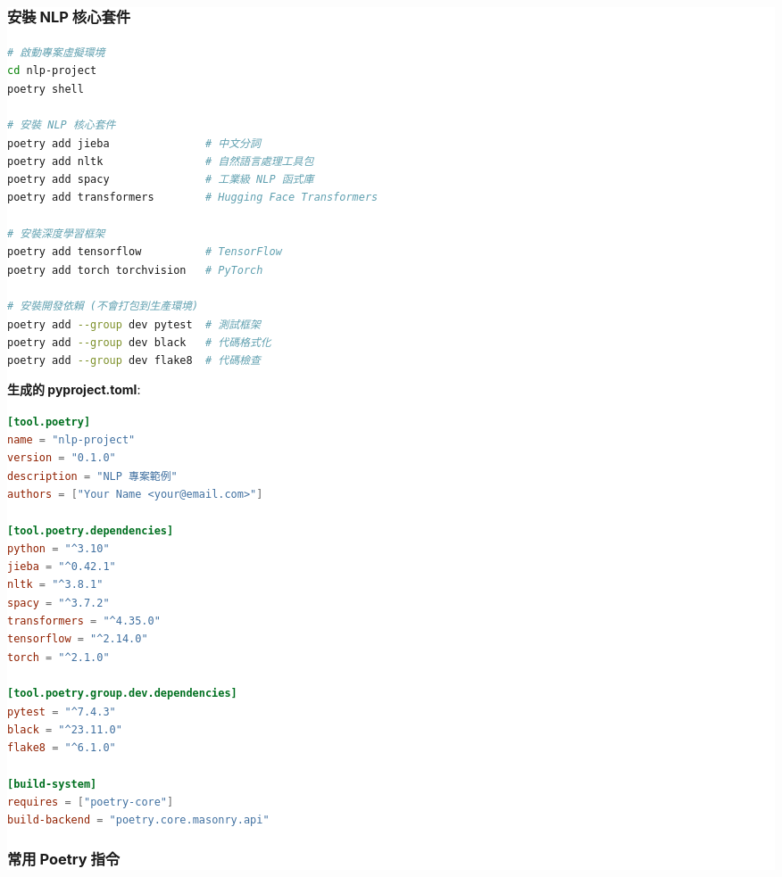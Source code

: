 ### 安裝 NLP 核心套件

```bash
# 啟動專案虛擬環境
cd nlp-project
poetry shell

# 安裝 NLP 核心套件
poetry add jieba               # 中文分詞
poetry add nltk                # 自然語言處理工具包
poetry add spacy               # 工業級 NLP 函式庫
poetry add transformers        # Hugging Face Transformers

# 安裝深度學習框架
poetry add tensorflow          # TensorFlow
poetry add torch torchvision   # PyTorch

# 安裝開發依賴 (不會打包到生產環境)
poetry add --group dev pytest  # 測試框架
poetry add --group dev black   # 代碼格式化
poetry add --group dev flake8  # 代碼檢查
```

**生成的 pyproject.toml**:

```toml
[tool.poetry]
name = "nlp-project"
version = "0.1.0"
description = "NLP 專案範例"
authors = ["Your Name <your@email.com>"]

[tool.poetry.dependencies]
python = "^3.10"
jieba = "^0.42.1"
nltk = "^3.8.1"
spacy = "^3.7.2"
transformers = "^4.35.0"
tensorflow = "^2.14.0"
torch = "^2.1.0"

[tool.poetry.group.dev.dependencies]
pytest = "^7.4.3"
black = "^23.11.0"
flake8 = "^6.1.0"

[build-system]
requires = ["poetry-core"]
build-backend = "poetry.core.masonry.api"
```

### 常用 Poetry 指令
